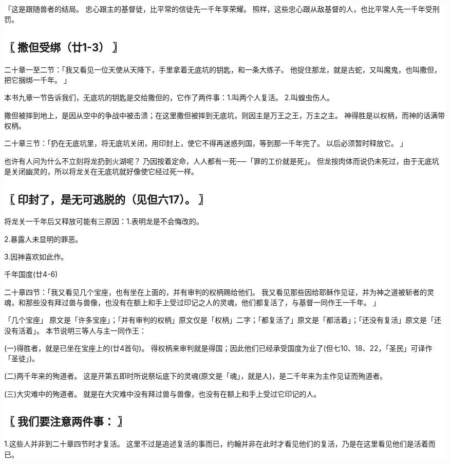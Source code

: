 「这是跟随兽者的结局。
忠心跟主的基督徒，比平常的信徒先一千年享荣耀。
照样，这些忠心跟从敌基督的人，也比平常人先一千年受刑罚。

## 〖 撒但受绑（廿1-3） 〗

二十章一至二节：「我又看见一位天使从天降下，手里拿着无底坑的钥匙，和一条大练子。
他捉住那龙，就是古蛇，又叫魔鬼，也叫撒但，把它捆绑一千年。
」

本书九章一节告诉我们，无底坑的钥匙是交给撒但的，它作了两件事：1.叫两个人复活。
2.叫蝗虫伤人。

撒但被摔到地上，是因从空中的争战中被击溃；在这里撒但被摔到无底坑，则因主是万王之王，万主之主。
神得胜是以权柄，而神的话满带权柄。

二十章三节：「扔在无底坑里，将无底坑关闭，用印封上，使它不得再迷惑列国，等到那一千年完了。
以后必须暂时释放它。
」

也许有人问为什么不立刻将龙扔到火湖呢？
乃因按着定命，人人都有一死──「罪的工价就是死」。
但龙按肉体而说仍未死过，由于无底坑是关闭幽灵的，所以将龙关在无底坑就好像使它经过死一样。

## 〖 印封了，是无可逃脱的（见但六17）。 〗

将龙关一千年后又释放可能有三原因：1.表明龙是不会悔改的。

2.暴露人未显明的罪恶。

3.因神喜欢如此作。

千年国度(廿4-6)

二十章四节：「我又看见几个宝座，也有坐在上面的，并有审判的权柄赐给他们。
我又看见那些因给耶稣作见证，并为神之道被斩者的灵魂，和那些没有拜过兽与兽像，也没有在额上和手上受过印记之人的灵魂，他们都复活了，与基督一同作王一千年。
」

「几个宝座」
原文是「许多宝座」；「并有审判的权柄」原文仅是「权柄」二字；「都复活了」原文是「都活着」；「还没有复活」原文是「还没有活着」。
本节说明三等人与主一同作王：

(一)得胜者，就是已坐在宝座上的(廿4首句)。
得权柄来审判就是得国；因此他们已经承受国度为业了(但七10、18、22，「圣民」可译作「圣徒」)。

(二)两千年来的殉道者。
这是开第五即时所说祭坛底下的灵魂(原文是「魂」，就是人)，是二千年来为主作见证而殉道者。

(三)大灾难中的殉道者。
就是在大灾难中没有拜过兽与兽像，也没有在额上和手上受过它印记的人。

## 〖 我们要注意两件事： 〗

1.这些人并非到二十章四节时才复活。
这里不过是追述复活的事而已，约翰并非在此时才看见他们的复活，乃是在这里看见他们是活着而已。
